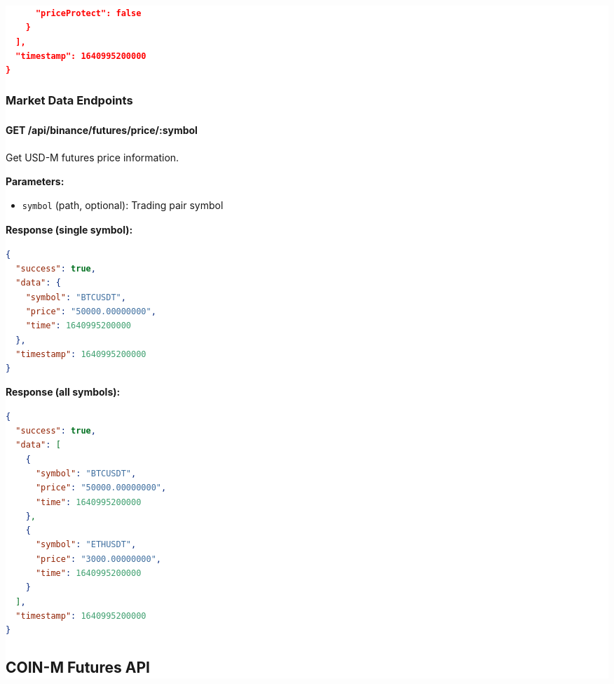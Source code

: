 ```json
      "priceProtect": false
    }
  ],
  "timestamp": 1640995200000
}
```

### Market Data Endpoints

#### GET /api/binance/futures/price/:symbol

Get USD-M futures price information.

**Parameters:**

- `symbol` (path, optional): Trading pair symbol

**Response (single symbol):**

```json
{
  "success": true,
  "data": {
    "symbol": "BTCUSDT",
    "price": "50000.00000000",
    "time": 1640995200000
  },
  "timestamp": 1640995200000
}
```

**Response (all symbols):**

```json
{
  "success": true,
  "data": [
    {
      "symbol": "BTCUSDT",
      "price": "50000.00000000",
      "time": 1640995200000
    },
    {
      "symbol": "ETHUSDT",
      "price": "3000.00000000",
      "time": 1640995200000
    }
  ],
  "timestamp": 1640995200000
}
```

## COIN-M Futures API
